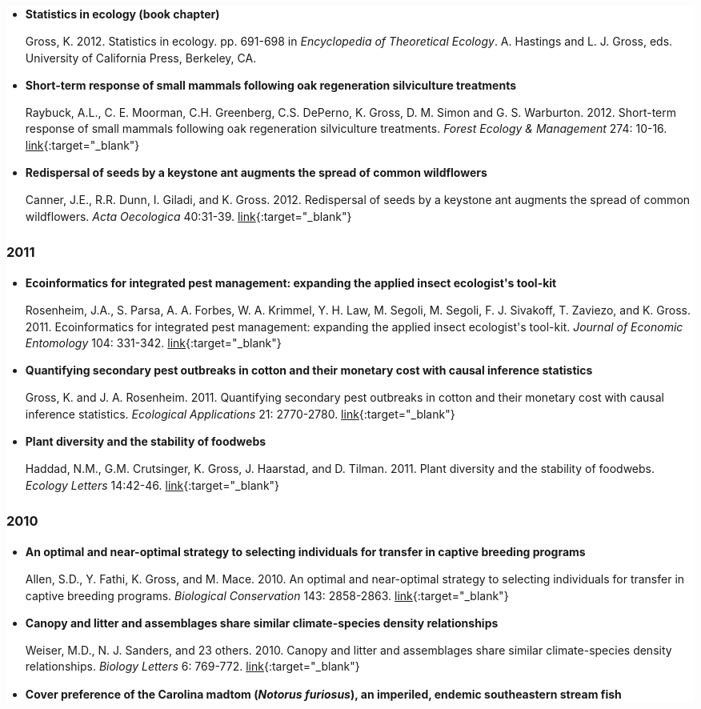  * **Statistics in ecology (book chapter)**
 
    Gross, K.  2012.   Statistics in ecology.  pp. 691-698 in _Encyclopedia of Theoretical Ecology_.  A. Hastings and L. J. Gross, eds.  University of California Press, Berkeley, CA. 

 * **Short-term response of small mammals following oak regeneration silviculture treatments**
 
    Raybuck, A.L., C. E. Moorman, C.H. Greenberg, C.S. DePerno, K. Gross, D. M. Simon and G. S. Warburton. 2012.  Short-term response of small mammals following oak regeneration silviculture treatments.  _Forest Ecology & Management_ 274: 10-16.  [link](https://www.sciencedirect.com/science/article/pii/S0378112712000886){:target="\_blank"} 

 * **Redispersal of seeds by a keystone ant augments the spread of common wildflowers**
 
    Canner, J.E., R.R. Dunn, I. Giladi, and K. Gross.  2012.  Redispersal of seeds by a keystone ant augments the spread of common wildflowers. _Acta Oecologica_ 40:31-39.  [link](https://www.sciencedirect.com/science/article/pii/S1146609X12000173){:target="\_blank"} 

### 2011

 * **Ecoinformatics for integrated pest management: expanding the applied insect ecologist's tool-kit**  
 
    Rosenheim, J.A., S. Parsa, A. A. Forbes, W. A. Krimmel, Y. H. Law, M. Segoli, M. Segoli, F. J. Sivakoff, T. Zaviezo, and K. Gross.  2011.  Ecoinformatics for integrated pest management: expanding the applied insect ecologist's tool-kit.  _Journal of Economic Entomology_ 104: 331-342.   [link](https://academic.oup.com/jee/article/104/2/331/2199556?login=true){:target="\_blank"} 

 * **Quantifying secondary pest outbreaks in cotton and their monetary cost with causal inference statistics**
 
    Gross, K. and J. A. Rosenheim.  2011.  Quantifying secondary pest outbreaks in cotton and their monetary cost with causal inference statistics. _Ecological Applications_ 21: 2770-2780.  [link](https://esajournals.onlinelibrary.wiley.com/doi/full/10.1890/11-0118.1){:target="\_blank"}

 * **Plant diversity and the stability of foodwebs**
 
   Haddad, N.M., G.M. Crutsinger, K. Gross, J. Haarstad, and D. Tilman.  2011.  Plant diversity and the stability of foodwebs.  _Ecology Letters_ 14:42-46.  [link](https://onlinelibrary.wiley.com/doi/full/10.1111/j.1461-0248.2010.01548.x){:target="\_blank"}

### 2010

 * **An optimal and near-optimal strategy to selecting individuals for transfer in captive breeding programs**
 
    Allen, S.D., Y. Fathi, K. Gross, and M. Mace.  2010.  An optimal and near-optimal strategy to selecting individuals for transfer in captive breeding programs.  _Biological Conservation_ 143: 2858-2863.  [link](https://www.sciencedirect.com/science/article/pii/S0006320710003435){:target="\_blank"}

 * **Canopy and litter and assemblages share similar climate-species density relationships**
 
    Weiser, M.D., N. J. Sanders, and 23 others.  2010.  Canopy and litter and assemblages share similar climate-species density relationships.  _Biology Letters_ 6: 769-772.  [link](https://royalsocietypublishing.org/doi/10.1098/rsbl.2010.0151){:target="\_blank"}

 * **Cover preference of the Carolina madtom (_Notorus furiosus_), an imperiled, endemic southeastern stream fish**
 